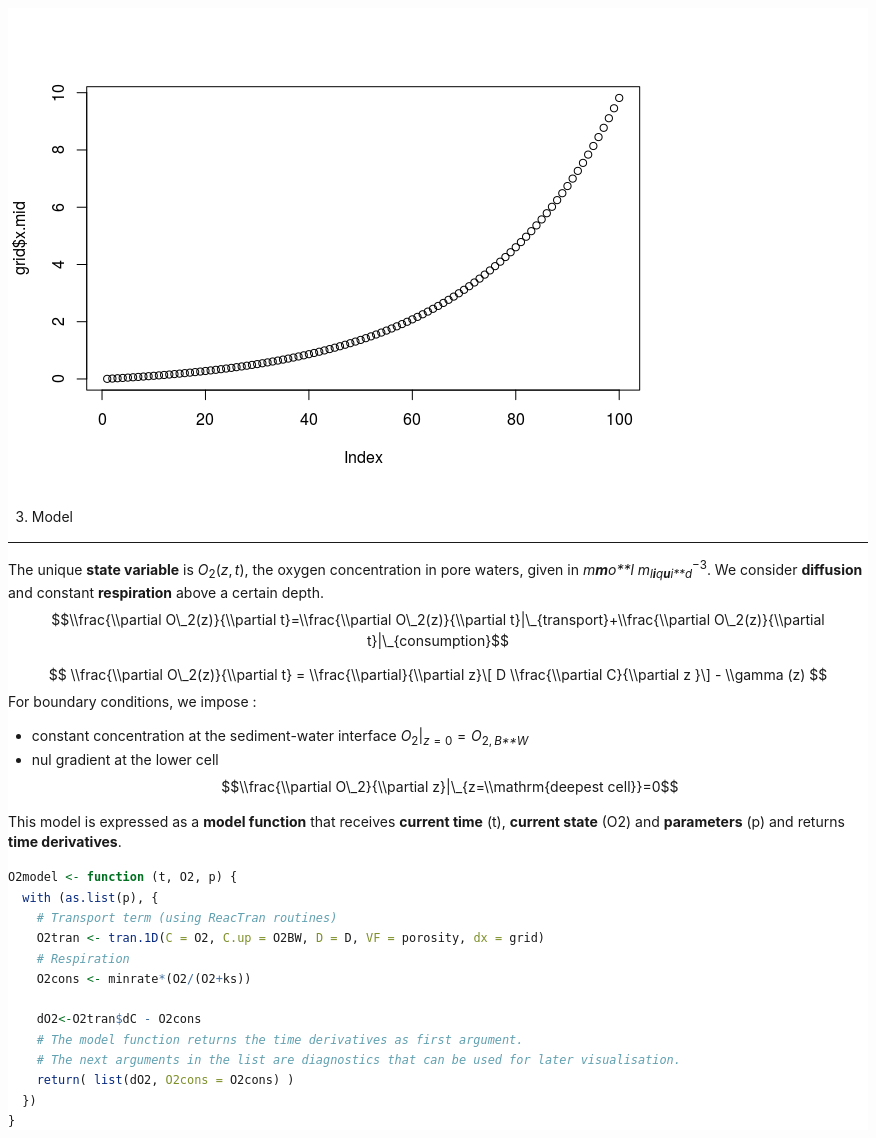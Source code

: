 ![](DiageneticModelling_2019_Answers_files/figure-markdown_github/grid-1.png)

3. Model
--------

The unique **state variable** is *O*<sub>2</sub>(*z*, *t*), the oxygen concentration in pore waters, given in *m**m**o**l* *m*<sub>*l**i**q**u**i**d*</sub><sup>−3</sup>. We consider **diffusion** and constant **respiration** above a certain depth.
$$\\frac{\\partial O\_2(z)}{\\partial t}=\\frac{\\partial O\_2(z)}{\\partial t}|\_{transport}+\\frac{\\partial O\_2(z)}{\\partial t}|\_{consumption}$$

$$ \\frac{\\partial O\_2(z)}{\\partial t} = \\frac{\\partial}{\\partial z}\[ D \\frac{\\partial C}{\\partial z }\]  - \\gamma (z) $$
 For boundary conditions, we impose :

-   constant concentration at the sediment-water interface
    *O*<sub>2</sub>|<sub>*z* = 0</sub> = *O*<sub>2, *B**W*</sub>
-   nul gradient at the lower cell
    $$\\frac{\\partial O\_2}{\\partial z}|\_{z=\\mathrm{deepest cell}}=0$$

This model is expressed as a **model function** that receives **current time** (t), **current state** (O2) and **parameters** (p) and returns **time derivatives**.

``` r
O2model <- function (t, O2, p) {
  with (as.list(p), {
    # Transport term (using ReacTran routines)
    O2tran <- tran.1D(C = O2, C.up = O2BW, D = D, VF = porosity, dx = grid)
    # Respiration
    O2cons <- minrate*(O2/(O2+ks))    
    
    dO2<-O2tran$dC - O2cons
    # The model function returns the time derivatives as first argument.
    # The next arguments in the list are diagnostics that can be used for later visualisation.
    return( list(dO2, O2cons = O2cons) ) 
  })
}
```

